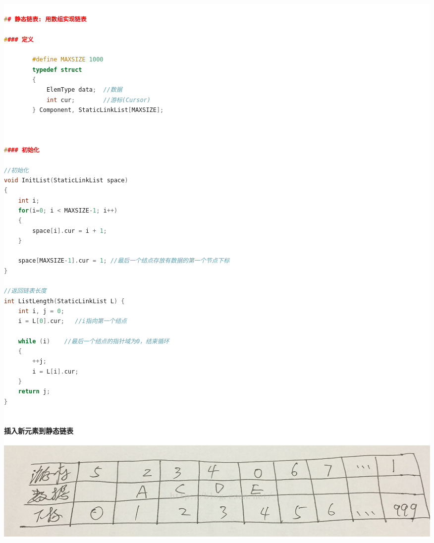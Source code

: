 ```cpp
    
## 静态链表: 用数组实现链表

#### 定义
  
        #define MAXSIZE 1000
        typedef struct
        {
            ElemType data;  //数据
            int cur;        //游标(Cursor)
        } Component, StaticLinkList[MAXSIZE];
    


#### 初始化

//初始化
void InitList(StaticLinkList space)
{
    int i;
    for(i=0; i < MAXSIZE-1; i++)
    {
        space[i].cur = i + 1;   
    }
    
    space[MAXSIZE-1].cur = 1; //最后一个结点存放有数据的第一个节点下标
}

//返回链表长度
int ListLength(StaticLinkList L) {
    int i, j = 0;
    i = L[0].cur;   //i指向第一个结点

    while (i)    //最后一个结点的指针域为0，结束循环
    {
        ++j;
        i = L[i].cur;
    }
    return j;
}
        
```
  
#### 插入新元素到静态链表

![](20170505_line/20150819110834176.jpg)
